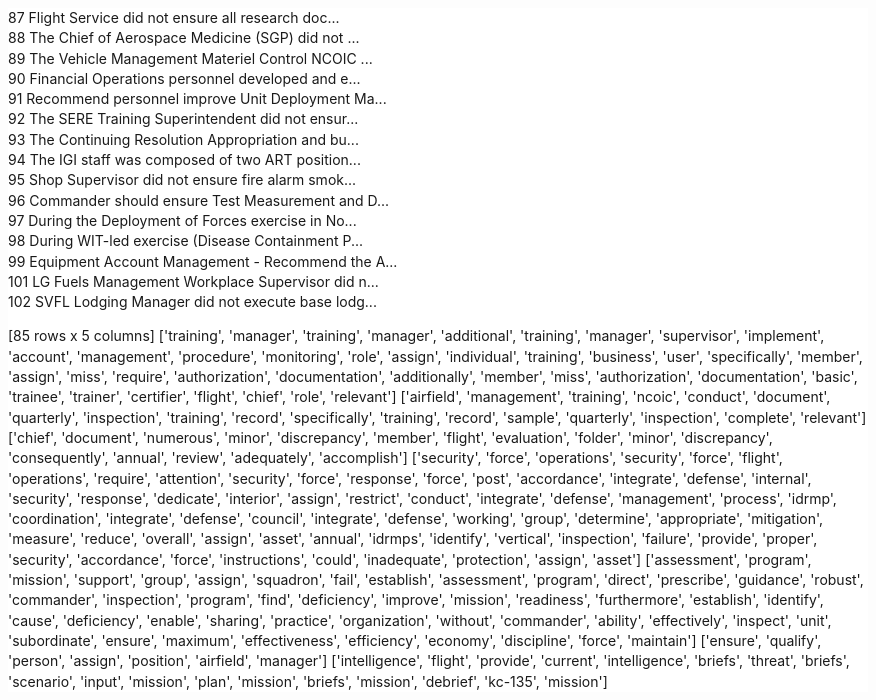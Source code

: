 87   Flight Service did not ensure all research doc...  
88   The Chief of Aerospace Medicine (SGP) did not ...  
89   The Vehicle Management Materiel Control NCOIC ...  
90   Financial Operations personnel developed and e...  
91   Recommend personnel improve Unit Deployment Ma...  
92   The SERE Training Superintendent did not ensur...  
93   The Continuing Resolution Appropriation and bu...  
94   The IGI staff was composed of two ART position...  
95   Shop Supervisor did not ensure fire alarm smok...  
96   Commander should ensure Test Measurement and D...  
97   During the Deployment of Forces exercise in No...  
98   During WIT-led exercise (Disease Containment P...  
99   Equipment Account Management - Recommend the A...  
101  LG Fuels Management Workplace Supervisor did n...  
102  SVFL Lodging Manager did not execute base lodg...  

[85 rows x 5 columns]
[&#39;training&#39;, &#39;manager&#39;, &#39;training&#39;, &#39;manager&#39;, &#39;additional&#39;, &#39;training&#39;, &#39;manager&#39;, &#39;supervisor&#39;, &#39;implement&#39;, &#39;account&#39;, &#39;management&#39;, &#39;procedure&#39;, &#39;monitoring&#39;, &#39;role&#39;, &#39;assign&#39;, &#39;individual&#39;, &#39;training&#39;, &#39;business&#39;, &#39;user&#39;, &#39;specifically&#39;, &#39;member&#39;, &#39;assign&#39;, &#39;miss&#39;, &#39;require&#39;, &#39;authorization&#39;, &#39;documentation&#39;, &#39;additionally&#39;, &#39;member&#39;, &#39;miss&#39;, &#39;authorization&#39;, &#39;documentation&#39;, &#39;basic&#39;, &#39;trainee&#39;, &#39;trainer&#39;, &#39;certifier&#39;, &#39;flight&#39;, &#39;chief&#39;, &#39;role&#39;, &#39;relevant&#39;]
[&#39;airfield&#39;, &#39;management&#39;, &#39;training&#39;, &#39;ncoic&#39;, &#39;conduct&#39;, &#39;document&#39;, &#39;quarterly&#39;, &#39;inspection&#39;, &#39;training&#39;, &#39;record&#39;, &#39;specifically&#39;, &#39;training&#39;, &#39;record&#39;, &#39;sample&#39;, &#39;quarterly&#39;, &#39;inspection&#39;, &#39;complete&#39;, &#39;relevant&#39;]
[&#39;chief&#39;, &#39;document&#39;, &#39;numerous&#39;, &#39;minor&#39;, &#39;discrepancy&#39;, &#39;member&#39;, &#39;flight&#39;, &#39;evaluation&#39;, &#39;folder&#39;, &#39;minor&#39;, &#39;discrepancy&#39;, &#39;consequently&#39;, &#39;annual&#39;, &#39;review&#39;, &#39;adequately&#39;, &#39;accomplish&#39;]
[&#39;security&#39;, &#39;force&#39;, &#39;operations&#39;, &#39;security&#39;, &#39;force&#39;, &#39;flight&#39;, &#39;operations&#39;, &#39;require&#39;, &#39;attention&#39;, &#39;security&#39;, &#39;force&#39;, &#39;response&#39;, &#39;force&#39;, &#39;post&#39;, &#39;accordance&#39;, &#39;integrate&#39;, &#39;defense&#39;, &#39;internal&#39;, &#39;security&#39;, &#39;response&#39;, &#39;dedicate&#39;, &#39;interior&#39;, &#39;assign&#39;, &#39;restrict&#39;, &#39;conduct&#39;, &#39;integrate&#39;, &#39;defense&#39;, &#39;management&#39;, &#39;process&#39;, &#39;idrmp&#39;, &#39;coordination&#39;, &#39;integrate&#39;, &#39;defense&#39;, &#39;council&#39;, &#39;integrate&#39;, &#39;defense&#39;, &#39;working&#39;, &#39;group&#39;, &#39;determine&#39;, &#39;appropriate&#39;, &#39;mitigation&#39;, &#39;measure&#39;, &#39;reduce&#39;, &#39;overall&#39;, &#39;assign&#39;, &#39;asset&#39;, &#39;annual&#39;, &#39;idrmps&#39;, &#39;identify&#39;, &#39;vertical&#39;, &#39;inspection&#39;, &#39;failure&#39;, &#39;provide&#39;, &#39;proper&#39;, &#39;security&#39;, &#39;accordance&#39;, &#39;force&#39;, &#39;instructions&#39;, &#39;could&#39;, &#39;inadequate&#39;, &#39;protection&#39;, &#39;assign&#39;, &#39;asset&#39;]
[&#39;assessment&#39;, &#39;program&#39;, &#39;mission&#39;, &#39;support&#39;, &#39;group&#39;, &#39;assign&#39;, &#39;squadron&#39;, &#39;fail&#39;, &#39;establish&#39;, &#39;assessment&#39;, &#39;program&#39;, &#39;direct&#39;, &#39;prescribe&#39;, &#39;guidance&#39;, &#39;robust&#39;, &#39;commander&#39;, &#39;inspection&#39;, &#39;program&#39;, &#39;find&#39;, &#39;deficiency&#39;, &#39;improve&#39;, &#39;mission&#39;, &#39;readiness&#39;, &#39;furthermore&#39;, &#39;establish&#39;, &#39;identify&#39;, &#39;cause&#39;, &#39;deficiency&#39;, &#39;enable&#39;, &#39;sharing&#39;, &#39;practice&#39;, &#39;organization&#39;, &#39;without&#39;, &#39;commander&#39;, &#39;ability&#39;, &#39;effectively&#39;, &#39;inspect&#39;, &#39;unit&#39;, &#39;subordinate&#39;, &#39;ensure&#39;, &#39;maximum&#39;, &#39;effectiveness&#39;, &#39;efficiency&#39;, &#39;economy&#39;, &#39;discipline&#39;, &#39;force&#39;, &#39;maintain&#39;]
[&#39;ensure&#39;, &#39;qualify&#39;, &#39;person&#39;, &#39;assign&#39;, &#39;position&#39;, &#39;airfield&#39;, &#39;manager&#39;]
[&#39;intelligence&#39;, &#39;flight&#39;, &#39;provide&#39;, &#39;current&#39;, &#39;intelligence&#39;, &#39;briefs&#39;, &#39;threat&#39;, &#39;briefs&#39;, &#39;scenario&#39;, &#39;input&#39;, &#39;mission&#39;, &#39;plan&#39;, &#39;mission&#39;, &#39;briefs&#39;, &#39;mission&#39;, &#39;debrief&#39;, &#39;kc-135&#39;, &#39;mission&#39;]